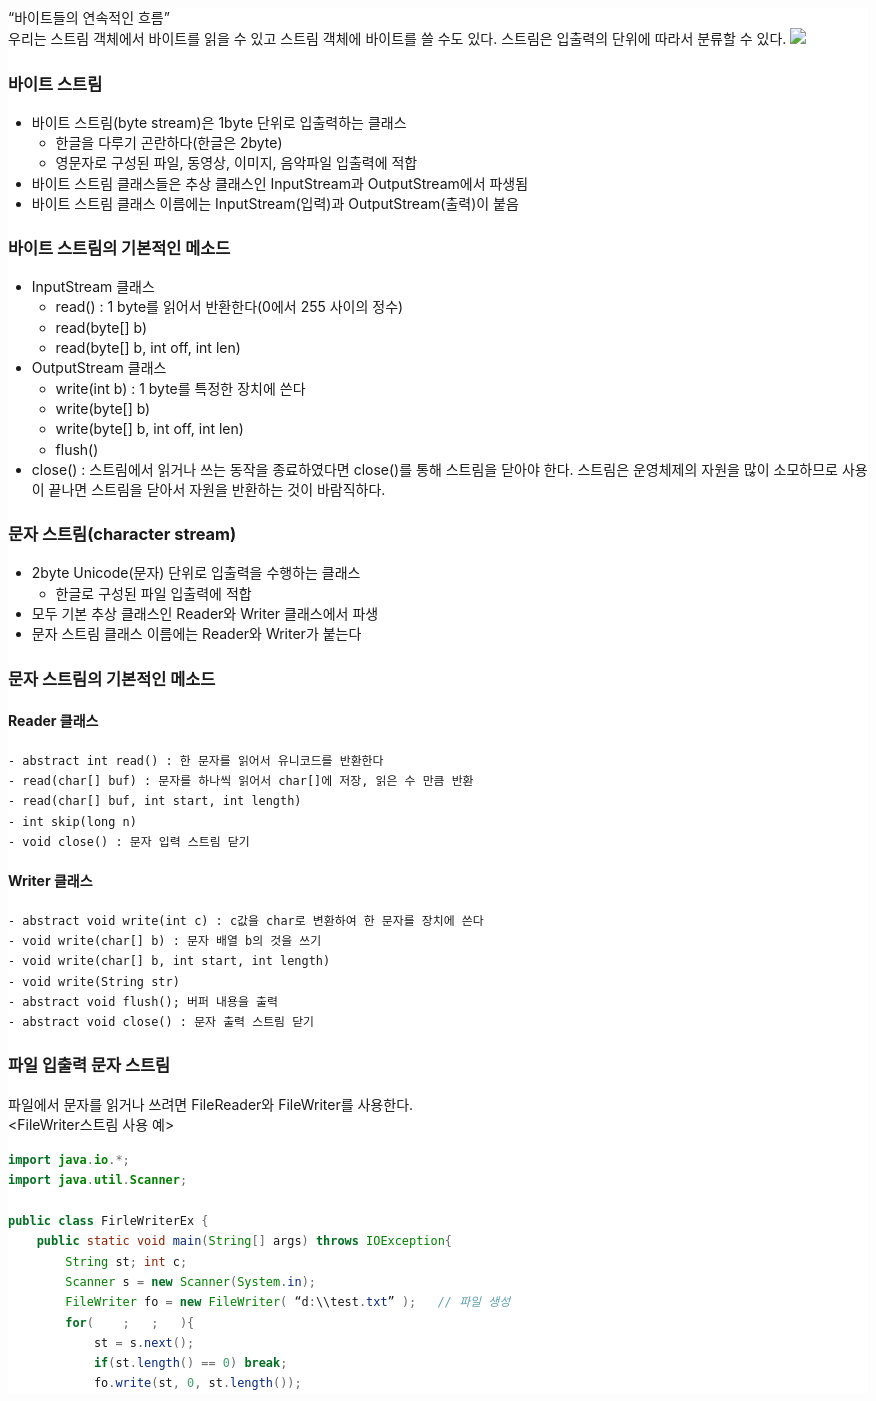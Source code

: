  “바이트들의 연속적인 흐름”
<br>우리는 스트림 객체에서 바이트를 읽을 수 있고 스트림 객체에 바이트를 쓸 수도 있다. 스트림은 입출력의 단위에 따라서 분류할 수 있다.
![](https://github.com/gnbhub/gnb20211JavaStudy_2/blob/master/week8/pic/stream.JPG?raw=true)

 ### 바이트 스트림
 - 바이트 스트림(byte stream)은 1byte 단위로 입출력하는 클래스
	- 한글을 다루기 곤란하다(한글은 2byte)
	- 영문자로 구성된 파일, 동영상, 이미지, 음악파일 입출력에 적합
 - 바이트 스트림 클래스들은 추상 클래스인 InputStream과 OutputStream에서 파생됨
 - 바이트 스트림 클래스 이름에는 InputStream(입력)과 OutputStream(출력)이 붙음

### 바이트 스트림의 기본적인 메소드
 - InputStream 클래스
	- read() : 1 byte를 읽어서 반환한다(0에서 255 사이의 정수)
	- read(byte[] b) 
	- read(byte[] b, int off, int len) 
 - OutputStream 클래스
	- write(int b) : 1 byte를 특정한 장치에 쓴다
	- write(byte[] b)
	- write(byte[] b, int off, int len)
	- flush()
 - close() : 스트림에서 읽거나 쓰는 동작을 종료하였다면 close()를 통해 스트림을 닫아야 한다. 스트림은 운영체제의 자원을 많이 소모하므로 사용이 끝나면 스트림을 닫아서 자원을 반환하는 것이 바람직하다.

### 문자 스트림(character stream)
 - 2byte Unicode(문자) 단위로 입출력을 수행하는 클래스
	- 한글로 구성된 파일 입출력에 적합
 - 모두 기본 추상 클래스인 Reader와 Writer 클래스에서 파생
 - 문자 스트림 클래스 이름에는 Reader와 Writer가 붙는다

### 문자 스트림의 기본적인 메소드
 #### Reader 클래스
	- abstract int read() : 한 문자를 읽어서 유니코드를 반환한다
	- read(char[] buf) : 문자를 하나씩 읽어서 char[]에 저장, 읽은 수 만큼 반환
	- read(char[] buf, int start, int length)
	- int skip(long n)
	- void close() : 문자 입력 스트림 닫기
 #### Writer 클래스
	- abstract void write(int c) : c값을 char로 변환하여 한 문자를 장치에 쓴다
	- void write(char[] b) : 문자 배열 b의 것을 쓰기
	- void write(char[] b, int start, int length)
	- void write(String str)
	- abstract void flush(); 버퍼 내용을 출력
	- abstract void close() : 문자 출력 스트림 닫기

 ### 파일 입출력 문자 스트림
 파일에서 문자를 읽거나 쓰려면 FileReader와 FileWriter를 사용한다.
<br><FileWriter스트림 사용 예>
```java
import java.io.*;
import java.util.Scanner;

public class FirleWriterEx {
	public static void main(String[] args) throws IOException{
		String st; int c;
		Scanner s = new Scanner(System.in);
		FileWriter fo = new FileWriter( “d:\\test.txt” );	// 파일 생성
		for(	;	;	){
			st = s.next();
			if(st.length() == 0) break;
			fo.write(st, 0, st.length());
```